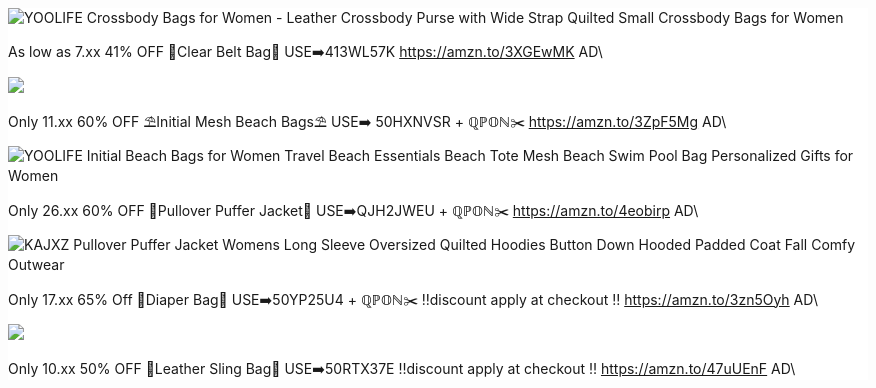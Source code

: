
![YOOLIFE Crossbody Bags for Women - Leather Crossbody Purse with Wide Strap Quilted Small Crossbody Bags for Women](https://m.media-amazon.com/images/I/81y-ZJ36L0L._AC_SY500_.jpg)



As low as 7.xx
41% OFF 
👜Clear Belt Bag👜
USE➡️413WL57K 
https://amzn.to/3XGEwMK
AD\


![](https://m.media-amazon.com/images/I/61ZJy1IYcBL._AC_SL1500_.jpg)



Only 11.xx
60% OFF 
⛱️Initial Mesh Beach Bags⛱️
USE➡️ 50HXNVSR + ℚℙ𝕆ℕ✂️
https://amzn.to/3ZpF5Mg
AD\


![YOOLIFE Initial Beach Bags for Women Travel Beach Essentials Beach Tote Mesh Beach Swim Pool Bag Personalized Gifts for Women](https://m.media-amazon.com/images/I/815KyR4k34L._AC_SX679_.jpg)



Only 26.xx
60% OFF
 🌺Pullover Puffer Jacket🌺
USE➡️QJH2JWEU + ℚℙ𝕆ℕ✂️
 https://amzn.to/4eobirp
AD\


![KAJXZ Pullover Puffer Jacket Womens Long Sleeve Oversized Quilted Hoodies Button Down Hooded Padded Coat Fall Comfy Outwear](https://m.media-amazon.com/images/I/71e6kOX6KvL._AC_SX466_.jpg)



Only 17.xx
65% Off
 💞Diaper Bag💞
USE➡️50YP25U4 + ℚℙ𝕆ℕ✂️
‼️discount apply at checkout ‼️
https://amzn.to/3zn5Oyh
AD\


![](https://m.media-amazon.com/images/I/61DewiQiBgL._AC_SL1100_.jpg)



Only 10.xx
50% OFF
 👝Leather Sling Bag👝
USE➡️50RTX37E 
‼️discount apply at checkout ‼️
https://amzn.to/47uUEnF
AD\
